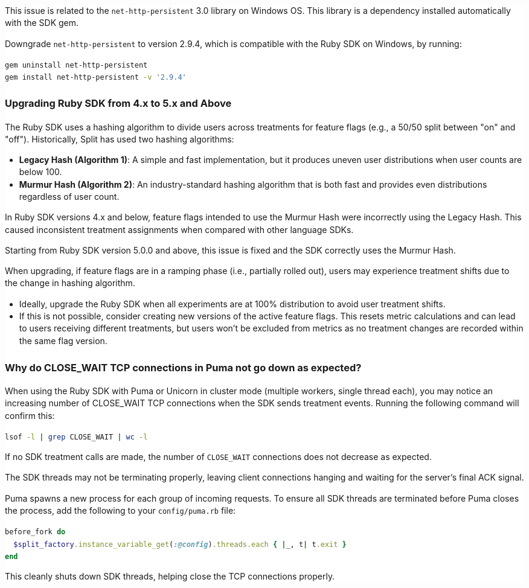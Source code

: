 This issue is related to the `net-http-persistent` 3.0 library on Windows OS. This library is a dependency installed automatically with the SDK gem.

Downgrade `net-http-persistent` to version 2.9.4, which is compatible with the Ruby SDK on Windows, by running:

```bash
gem uninstall net-http-persistent
gem install net-http-persistent -v '2.9.4'
```

### Upgrading Ruby SDK from 4.x to 5.x and Above

The Ruby SDK uses a hashing algorithm to divide users across treatments for feature flags (e.g., a 50/50 split between "on" and "off"). Historically, Split has used two hashing algorithms:

* **Legacy Hash (Algorithm 1)**: A simple and fast implementation, but it produces uneven user distributions when user counts are below 100.
* **Murmur Hash (Algorithm 2)**: An industry-standard hashing algorithm that is both fast and provides even distributions regardless of user count.

In Ruby SDK versions 4.x and below, feature flags intended to use the Murmur Hash were incorrectly using the Legacy Hash. This caused inconsistent treatment assignments when compared with other language SDKs.

Starting from Ruby SDK version 5.0.0 and above, this issue is fixed and the SDK correctly uses the Murmur Hash.

When upgrading, if feature flags are in a ramping phase (i.e., partially rolled out), users may experience treatment shifts due to the change in hashing algorithm.

* Ideally, upgrade the Ruby SDK when all experiments are at 100% distribution to avoid user treatment shifts.
* If this is not possible, consider creating new versions of the active feature flags. This resets metric calculations and can lead to users receiving different treatments, but users won’t be excluded from metrics as no treatment changes are recorded within the same flag version.

### Why do CLOSE_WAIT TCP connections in Puma not go down as expected?

When using the Ruby SDK with Puma or Unicorn in cluster mode (multiple workers, single thread each), you may notice an increasing number of CLOSE_WAIT TCP connections when the SDK sends treatment events. Running the following command will confirm this:

```bash
lsof -l | grep CLOSE_WAIT | wc -l
```

If no SDK treatment calls are made, the number of `CLOSE_WAIT` connections does not decrease as expected.

The SDK threads may not be terminating properly, leaving client connections hanging and waiting for the server’s final ACK signal.

Puma spawns a new process for each group of incoming requests. To ensure all SDK threads are terminated before Puma closes the process, add the following to your `config/puma.rb` file:

```ruby
before_fork do
  $split_factory.instance_variable_get(:@config).threads.each { |_, t| t.exit }
end
```

This cleanly shuts down SDK threads, helping close the TCP connections properly.
